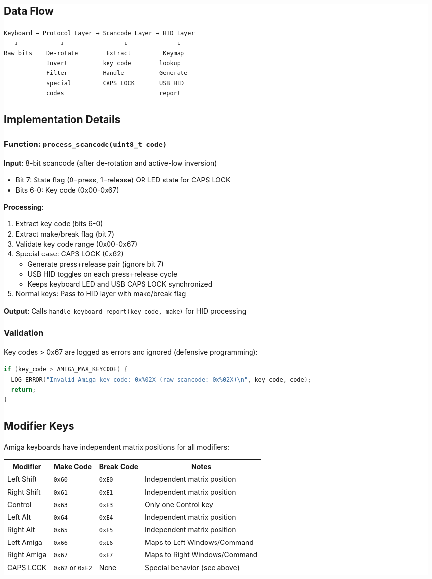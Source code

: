 ## Data Flow

```
Keyboard → Protocol Layer → Scancode Layer → HID Layer
   ↓            ↓                 ↓              ↓
Raw bits    De-rotate        Extract         Keymap
            Invert          key code        lookup
            Filter          Handle          Generate
            special         CAPS LOCK       USB HID
            codes                           report
```

## Implementation Details

### Function: `process_scancode(uint8_t code)`

**Input**: 8-bit scancode (after de-rotation and active-low inversion)
- Bit 7: State flag (0=press, 1=release) OR LED state for CAPS LOCK
- Bits 6-0: Key code (0x00-0x67)

**Processing**:
1. Extract key code (bits 6-0)
2. Extract make/break flag (bit 7)
3. Validate key code range (0x00-0x67)
4. Special case: CAPS LOCK (0x62)
   - Generate press+release pair (ignore bit 7)
   - USB HID toggles on each press+release cycle
   - Keeps keyboard LED and USB CAPS LOCK synchronized
5. Normal keys: Pass to HID layer with make/break flag

**Output**: Calls `handle_keyboard_report(key_code, make)` for HID processing

### Validation

Key codes > 0x67 are logged as errors and ignored (defensive programming):
```c
if (key_code > AMIGA_MAX_KEYCODE) {
  LOG_ERROR("Invalid Amiga key code: 0x%02X (raw scancode: 0x%02X)\n", key_code, code);
  return;
}
```

## Modifier Keys

Amiga keyboards have independent matrix positions for all modifiers:

| Modifier | Make Code | Break Code | Notes |
|----------|-----------|------------|-------|
| Left Shift | `0x60` | `0xE0` | Independent matrix position |
| Right Shift | `0x61` | `0xE1` | Independent matrix position |
| Control | `0x63` | `0xE3` | Only one Control key |
| Left Alt | `0x64` | `0xE4` | Independent matrix position |
| Right Alt | `0x65` | `0xE5` | Independent matrix position |
| Left Amiga | `0x66` | `0xE6` | Maps to Left Windows/Command |
| Right Amiga | `0x67` | `0xE7` | Maps to Right Windows/Command |
| CAPS LOCK | `0x62` or `0xE2` | None | Special behavior (see above) |
